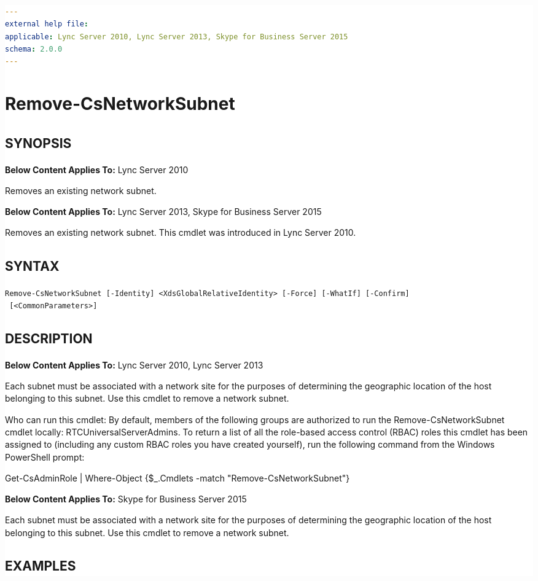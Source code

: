 ```yaml
---
external help file: 
applicable: Lync Server 2010, Lync Server 2013, Skype for Business Server 2015
schema: 2.0.0
---
```


# Remove-CsNetworkSubnet

## SYNOPSIS
**Below Content Applies To:** Lync Server 2010

Removes an existing network subnet.

**Below Content Applies To:** Lync Server 2013, Skype for Business Server 2015

Removes an existing network subnet.
This cmdlet was introduced in Lync Server 2010.



## SYNTAX

```
Remove-CsNetworkSubnet [-Identity] <XdsGlobalRelativeIdentity> [-Force] [-WhatIf] [-Confirm]
 [<CommonParameters>]
```

## DESCRIPTION
**Below Content Applies To:** Lync Server 2010, Lync Server 2013

Each subnet must be associated with a network site for the purposes of determining the geographic location of the host belonging to this subnet.
Use this cmdlet to remove a network subnet.

Who can run this cmdlet: By default, members of the following groups are authorized to run the Remove-CsNetworkSubnet cmdlet locally: RTCUniversalServerAdmins.
To return a list of all the role-based access control (RBAC) roles this cmdlet has been assigned to (including any custom RBAC roles you have created yourself), run the following command from the Windows PowerShell prompt:

Get-CsAdminRole | Where-Object {$_.Cmdlets -match "Remove-CsNetworkSubnet"}

**Below Content Applies To:** Skype for Business Server 2015

Each subnet must be associated with a network site for the purposes of determining the geographic location of the host belonging to this subnet.
Use this cmdlet to remove a network subnet.



## EXAMPLES
